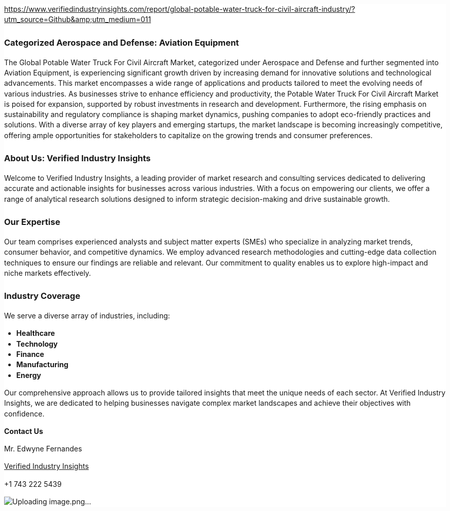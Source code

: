</strong><a href="https://www.verifiedindustryinsights.com/report/global-potable-water-truck-for-civil-aircraft-industry/?utm_source=Github&amp;utm_medium=011">https://www.verifiedindustryinsights.com/report/global-potable-water-truck-for-civil-aircraft-industry/?utm_source=Github&amp;utm_medium=011</a>&nbsp;</p><h3>Categorized Aerospace and Defense: Aviation Equipment </h3><p>The Global Potable Water Truck For Civil Aircraft Market, categorized under Aerospace and Defense and further segmented into Aviation Equipment, is experiencing significant growth driven by increasing demand for innovative solutions and technological advancements. This market encompasses a wide range of applications and products tailored to meet the evolving needs of various industries. As businesses strive to enhance efficiency and productivity, the Potable Water Truck For Civil Aircraft Market is poised for expansion, supported by robust investments in research and development. Furthermore, the rising emphasis on sustainability and regulatory compliance is shaping market dynamics, pushing companies to adopt eco-friendly practices and solutions. With a diverse array of key players and emerging startups, the market landscape is becoming increasingly competitive, offering ample opportunities for stakeholders to capitalize on the growing trends and consumer preferences.</p><h3>About Us: Verified Industry Insights</h3><p>Welcome to Verified Industry Insights, a leading provider of market research and consulting services dedicated to delivering accurate and actionable insights for businesses across various industries. With a focus on empowering our clients, we offer a range of analytical research solutions designed to inform strategic decision-making and drive sustainable growth.</p><h3>Our Expertise</h3><p>Our team comprises experienced analysts and subject matter experts (SMEs) who specialize in analyzing market trends, consumer behavior, and competitive dynamics. We employ advanced research methodologies and cutting-edge data collection techniques to ensure our findings are reliable and relevant. Our commitment to quality enables us to explore high-impact and niche markets effectively.</p><h3>Industry Coverage</h3><p>We serve a diverse array of industries, including:</p><ul><li><strong>Healthcare</strong></li><li><strong>Technology</strong></li><li><strong>Finance</strong></li><li><strong>Manufacturing</strong></li><li><strong>Energy</strong></li></ul><p>Our comprehensive approach allows us to provide tailored insights that meet the unique needs of each sector. At Verified Industry Insights, we are dedicated to helping businesses navigate complex market landscapes and achieve their objectives with confidence.</p><p><strong>Contact Us</strong></p><p>Mr. Edwyne Fernandes</p><p><a href="https://www.verifiedindustryinsights.com/">Verified Industry Insights</a></p><p>+1 743 222 5439</p>
![Uploading image.png…]()
